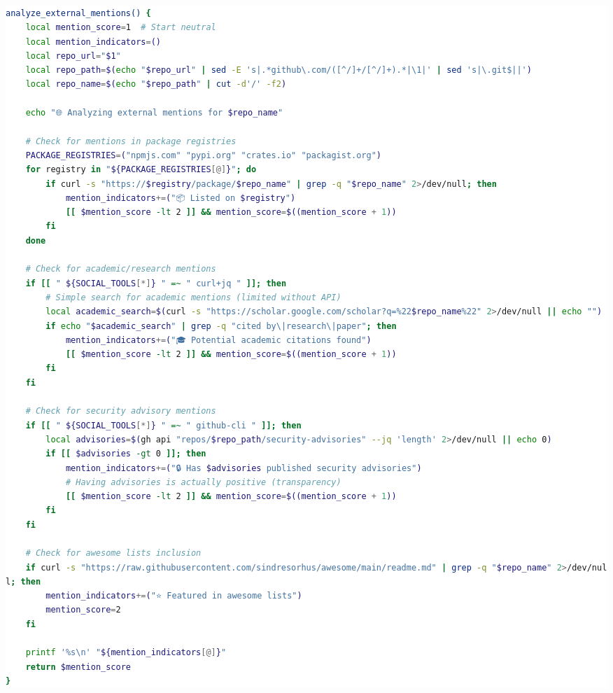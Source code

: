 ```bash
analyze_external_mentions() {
    local mention_score=1  # Start neutral
    local mention_indicators=()
    local repo_url="$1"
    local repo_path=$(echo "$repo_url" | sed -E 's|.*github\.com/([^/]+/[^/]+).*|\1|' | sed 's|\.git$||')
    local repo_name=$(echo "$repo_path" | cut -d'/' -f2)
    
    echo "🌐 Analyzing external mentions for $repo_name"
    
    # Check for mentions in package registries
    PACKAGE_REGISTRIES=("npmjs.com" "pypi.org" "crates.io" "packagist.org")
    for registry in "${PACKAGE_REGISTRIES[@]}"; do
        if curl -s "https://$registry/package/$repo_name" | grep -q "$repo_name" 2>/dev/null; then
            mention_indicators+=("📦 Listed on $registry")
            [[ $mention_score -lt 2 ]] && mention_score=$((mention_score + 1))
        fi
    done
    
    # Check for academic/research mentions
    if [[ " ${SOCIAL_TOOLS[*]} " =~ " curl+jq " ]]; then
        # Simple search for academic mentions (limited without API)
        local academic_search=$(curl -s "https://scholar.google.com/scholar?q=%22$repo_name%22" 2>/dev/null || echo "")
        if echo "$academic_search" | grep -q "cited by\|research\|paper"; then
            mention_indicators+=("🎓 Potential academic citations found")
            [[ $mention_score -lt 2 ]] && mention_score=$((mention_score + 1))
        fi
    fi
    
    # Check for security advisory mentions
    if [[ " ${SOCIAL_TOOLS[*]} " =~ " github-cli " ]]; then
        local advisories=$(gh api "repos/$repo_path/security-advisories" --jq 'length' 2>/dev/null || echo 0)
        if [[ $advisories -gt 0 ]]; then
            mention_indicators+=("🔒 Has $advisories published security advisories")
            # Having advisories is actually positive (transparency)
            [[ $mention_score -lt 2 ]] && mention_score=$((mention_score + 1))
        fi
    fi
    
    # Check for awesome lists inclusion
    if curl -s "https://raw.githubusercontent.com/sindresorhus/awesome/main/readme.md" | grep -q "$repo_name" 2>/dev/null; then
        mention_indicators+=("⭐ Featured in awesome lists")
        mention_score=2
    fi
    
    printf '%s\n' "${mention_indicators[@]}"
    return $mention_score
}
```
